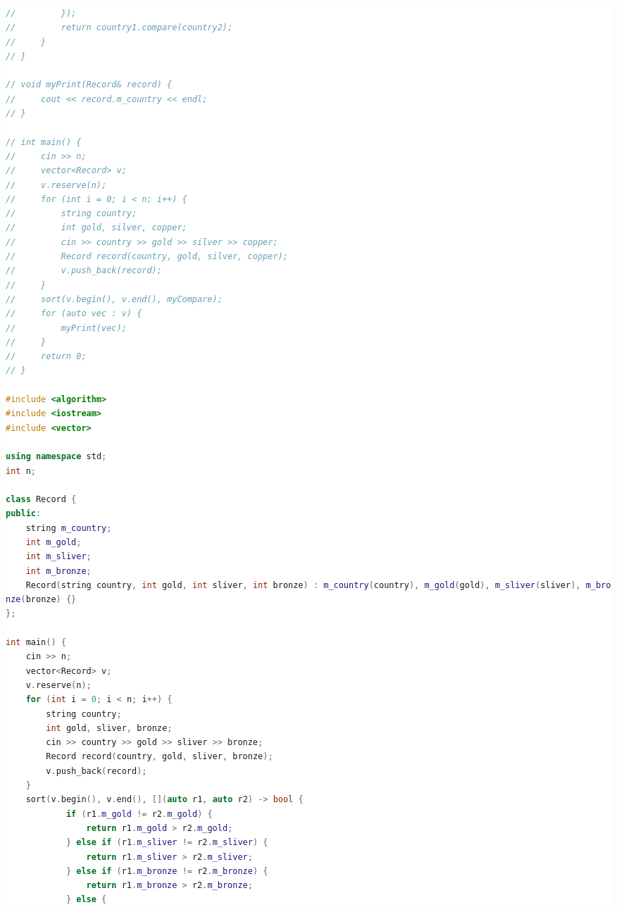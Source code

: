 ~~~cpp
//         });
//         return country1.compare(country2);
//     }
// }

// void myPrint(Record& record) {
//     cout << record.m_country << endl;
// }

// int main() {
//     cin >> n;
//     vector<Record> v;
//     v.reserve(n);
//     for (int i = 0; i < n; i++) {
//         string country;
//         int gold, silver, copper;
//         cin >> country >> gold >> silver >> copper;
//         Record record(country, gold, silver, copper);
//         v.push_back(record);
//     }
//     sort(v.begin(), v.end(), myCompare);
//     for (auto vec : v) {
//         myPrint(vec);
//     }
//     return 0;
// }

#include <algorithm>
#include <iostream>
#include <vector>

using namespace std;
int n;

class Record {
public:
    string m_country;
    int m_gold;
    int m_sliver;
    int m_bronze;
    Record(string country, int gold, int sliver, int bronze) : m_country(country), m_gold(gold), m_sliver(sliver), m_bronze(bronze) {}
};

int main() {
    cin >> n;
    vector<Record> v;
    v.reserve(n);
    for (int i = 0; i < n; i++) {
        string country;
        int gold, sliver, bronze;
        cin >> country >> gold >> sliver >> bronze;
        Record record(country, gold, sliver, bronze);
        v.push_back(record);
    }
    sort(v.begin(), v.end(), [](auto r1, auto r2) -> bool {
            if (r1.m_gold != r2.m_gold) {
                return r1.m_gold > r2.m_gold;
            } else if (r1.m_sliver != r2.m_sliver) {
                return r1.m_sliver > r2.m_sliver;
            } else if (r1.m_bronze != r2.m_bronze) {
                return r1.m_bronze > r2.m_bronze;
            } else {
~~~